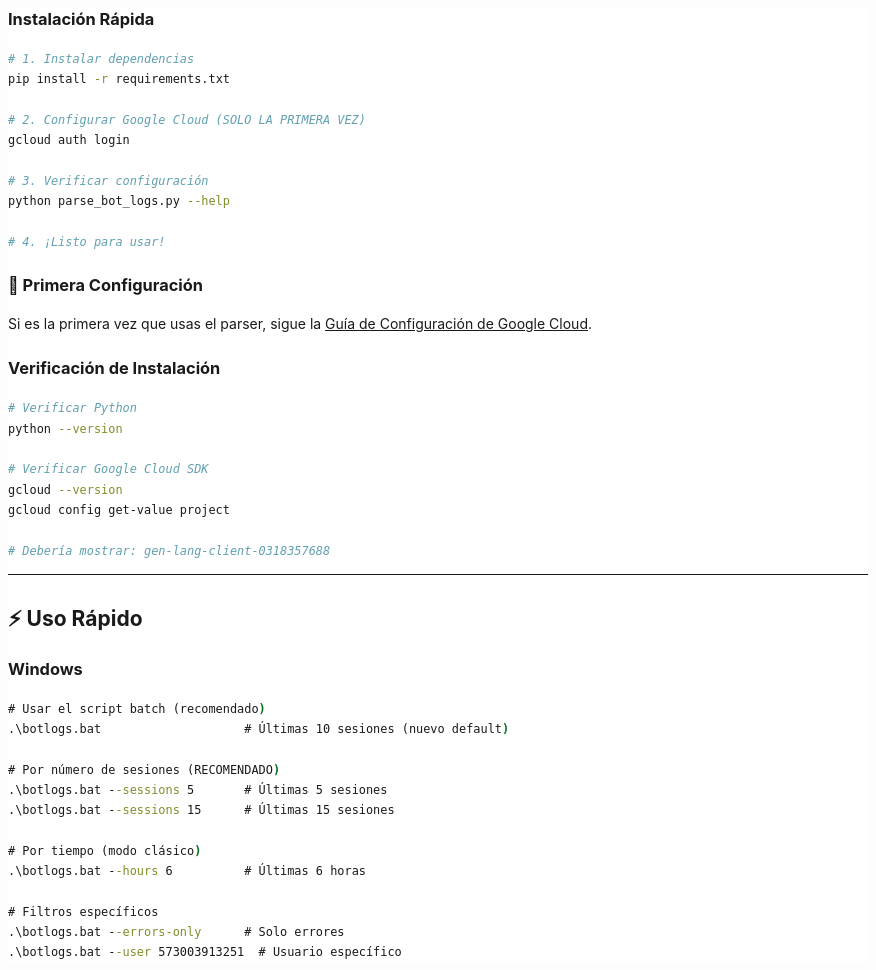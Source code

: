### Instalación Rápida

```bash
# 1. Instalar dependencias
pip install -r requirements.txt

# 2. Configurar Google Cloud (SOLO LA PRIMERA VEZ)
gcloud auth login

# 3. Verificar configuración
python parse_bot_logs.py --help

# 4. ¡Listo para usar!
```

### 🔧 Primera Configuración
Si es la primera vez que usas el parser, sigue la [Guía de Configuración de Google Cloud](SETUP_GOOGLE_CLOUD.md).

### Verificación de Instalación

```bash
# Verificar Python
python --version

# Verificar Google Cloud SDK
gcloud --version
gcloud config get-value project

# Debería mostrar: gen-lang-client-0318357688
```

---

## ⚡ Uso Rápido

### Windows
```cmd
# Usar el script batch (recomendado)
.\botlogs.bat                    # Últimas 10 sesiones (nuevo default)

# Por número de sesiones (RECOMENDADO)
.\botlogs.bat --sessions 5       # Últimas 5 sesiones
.\botlogs.bat --sessions 15      # Últimas 15 sesiones

# Por tiempo (modo clásico)
.\botlogs.bat --hours 6          # Últimas 6 horas

# Filtros específicos
.\botlogs.bat --errors-only      # Solo errores
.\botlogs.bat --user 573003913251  # Usuario específico
```
